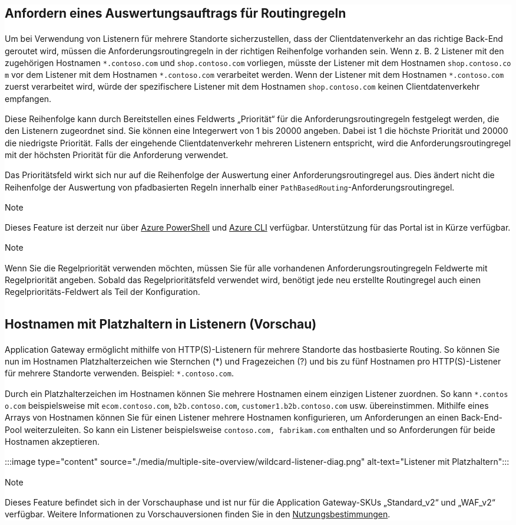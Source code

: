 ## <a name="request-routing-rules-evaluation-order"></a>Anfordern eines Auswertungsauftrags für Routingregeln

Um bei Verwendung von Listenern für mehrere Standorte sicherzustellen, dass der Clientdatenverkehr an das richtige Back-End geroutet wird, müssen die Anforderungsroutingregeln in der richtigen Reihenfolge vorhanden sein.
Wenn z. B. 2 Listener mit den zugehörigen Hostnamen `*.contoso.com` und `shop.contoso.com` vorliegen, müsste der Listener mit dem Hostnamen `shop.contoso.com` vor dem Listener mit dem Hostnamen `*.contoso.com` verarbeitet werden. Wenn der Listener mit dem Hostnamen `*.contoso.com` zuerst verarbeitet wird, würde der spezifischere Listener mit dem Hostnamen `shop.contoso.com` keinen Clientdatenverkehr empfangen.

Diese Reihenfolge kann durch Bereitstellen eines Feldwerts „Priorität“ für die Anforderungsroutingregeln festgelegt werden, die den Listenern zugeordnet sind. Sie können eine Integerwert von 1 bis 20000 angeben. Dabei ist 1 die höchste Priorität und 20000 die niedrigste Priorität. Falls der eingehende Clientdatenverkehr mehreren Listenern entspricht, wird die Anforderungsroutingregel mit der höchsten Priorität für die Anforderung verwendet.

Das Prioritätsfeld wirkt sich nur auf die Reihenfolge der Auswertung einer Anforderungsroutingregel aus. Dies ändert nicht die Reihenfolge der Auswertung von pfadbasierten Regeln innerhalb einer `PathBasedRouting`-Anforderungsroutingregel.

>[!NOTE]
>Dieses Feature ist derzeit nur über [Azure PowerShell](tutorial-multiple-sites-powershell.md#add-priority-to-routing-rules) und [Azure CLI](tutorial-multiple-sites-cli.md#add-priority-to-routing-rules) verfügbar. Unterstützung für das Portal ist in Kürze verfügbar.

>[!NOTE]
>Wenn Sie die Regelpriorität verwenden möchten, müssen Sie für alle vorhandenen Anforderungsroutingregeln Feldwerte mit Regelpriorität angeben. Sobald das Regelprioritätsfeld verwendet wird, benötigt jede neu erstellte Routingregel auch einen Regelprioritäts-Feldwert als Teil der Konfiguration.

## <a name="wildcard-host-names-in-listener-preview"></a>Hostnamen mit Platzhaltern in Listenern (Vorschau)

Application Gateway ermöglicht mithilfe von HTTP(S)-Listenern für mehrere Standorte das hostbasierte Routing. So können Sie nun im Hostnamen Platzhalterzeichen wie Sternchen (*) und Fragezeichen (?) und bis zu fünf Hostnamen pro HTTP(S)-Listener für mehrere Standorte verwenden. Beispiel: `*.contoso.com`.

Durch ein Platzhalterzeichen im Hostnamen können Sie mehrere Hostnamen einem einzigen Listener zuordnen. So kann `*.contoso.com` beispielsweise mit `ecom.contoso.com`, `b2b.contoso.com`, `customer1.b2b.contoso.com` usw. übereinstimmen. Mithilfe eines Arrays von Hostnamen können Sie für einen Listener mehrere Hostnamen konfigurieren, um Anforderungen an einen Back-End-Pool weiterzuleiten. So kann ein Listener beispielsweise `contoso.com, fabrikam.com` enthalten und so Anforderungen für beide Hostnamen akzeptieren.

:::image type="content" source="./media/multiple-site-overview/wildcard-listener-diag.png" alt-text="Listener mit Platzhaltern":::

>[!NOTE]
> Dieses Feature befindet sich in der Vorschauphase und ist nur für die Application Gateway-SKUs „Standard_v2“ und „WAF_v2“ verfügbar. Weitere Informationen zu Vorschauversionen finden Sie in den [Nutzungsbestimmungen](https://azure.microsoft.com/support/legal/preview-supplemental-terms/).
